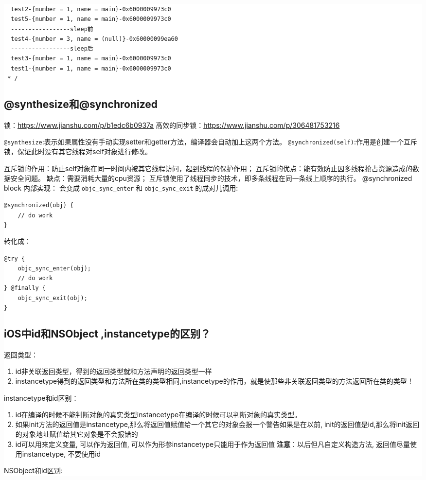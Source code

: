 ```
  test2-{number = 1, name = main}-0x6000009973c0
  test5-{number = 1, name = main}-0x6000009973c0
  -----------------sleep前
  test4-{number = 3, name = (null)}-0x60000099ea60
  -----------------sleep后
  test3-{number = 1, name = main}-0x6000009973c0
  test1-{number = 1, name = main}-0x6000009973c0
 * / 
```

## @synthesize和@synchronized

锁：https://www.jianshu.com/p/b1edc6b0937a
高效的同步锁：https://www.jianshu.com/p/306481753216

`@synthesize`:表示如果属性没有手动实现setter和getter方法，编译器会自动加上这两个方法。
`@synchronized(self)`:作用是创建一个互斥锁，保证此时没有其它线程对self对象进行修改。

互斥锁的作用：防止self对象在同一时间内被其它线程访问，起到线程的保护作用；
互斥锁的优点：能有效防止因多线程抢占资源造成的数据安全问题。
缺点：需要消耗大量的cpu资源；
互斥锁使用了线程同步的技术，即多条线程在同一条线上顺序的执行。
@synchronized block 内部实现：
会变成 `objc_sync_enter` 和 `objc_sync_exit` 的成对儿调用:
```
@synchronized(obj) {
    // do work
}
```
转化成：
```
@try {
    objc_sync_enter(obj);
    // do work
} @finally {
    objc_sync_exit(obj);    
}
```

## iOS中id和NSObject ,instancetype的区别？

返回类型：

1. id非关联返回类型，得到的返回类型就和方法声明的返回类型一样
2. instancetype得到的返回类型和方法所在类的类型相同,instancetype的作用，就是使那些非关联返回类型的方法返回所在类的类型！

instancetype和id区别：

1. id在编译的时候不能判断对象的真实类型instancetype在编译的时候可以判断对象的真实类型。
2. 如果init方法的返回值是instancetype,那么将返回值赋值给一个其它的对象会报一个警告如果是在以前, init的返回值是id,那么将init返回的对象地址赋值给其它对象是不会报错的
3. id可以用来定义变量, 可以作为返回值, 可以作为形参instancetype只能用于作为返回值
**注意**：以后但凡自定义构造方法, 返回值尽量使用instancetype, 不要使用id

NSObject和id区别:
